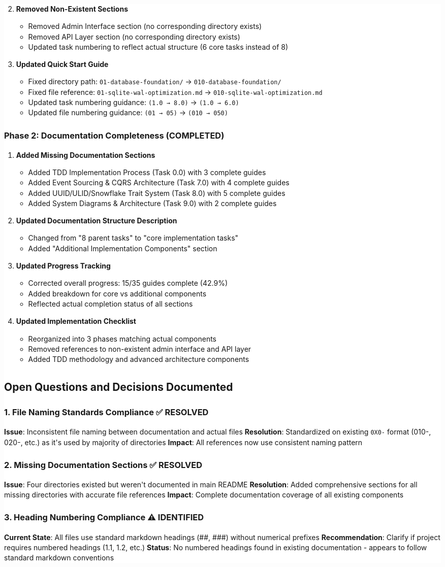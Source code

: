 2. **Removed Non-Existent Sections**
   - Removed Admin Interface section (no corresponding directory exists)
   - Removed API Layer section (no corresponding directory exists)
   - Updated task numbering to reflect actual structure (6 core tasks instead of 8)

3. **Updated Quick Start Guide**
   - Fixed directory path: `01-database-foundation/` → `010-database-foundation/`
   - Fixed file reference: `01-sqlite-wal-optimization.md` → `010-sqlite-wal-optimization.md`
   - Updated task numbering guidance: `(1.0 → 8.0)` → `(1.0 → 6.0)`
   - Updated file numbering guidance: `(01 → 05)` → `(010 → 050)`

### Phase 2: Documentation Completeness (COMPLETED)

1. **Added Missing Documentation Sections**
   - Added TDD Implementation Process (Task 0.0) with 3 complete guides
   - Added Event Sourcing & CQRS Architecture (Task 7.0) with 4 complete guides
   - Added UUID/ULID/Snowflake Trait System (Task 8.0) with 5 complete guides
   - Added System Diagrams & Architecture (Task 9.0) with 2 complete guides

2. **Updated Documentation Structure Description**
   - Changed from "8 parent tasks" to "core implementation tasks"
   - Added "Additional Implementation Components" section

3. **Updated Progress Tracking**
   - Corrected overall progress: 15/35 guides complete (42.9%)
   - Added breakdown for core vs additional components
   - Reflected actual completion status of all sections

4. **Updated Implementation Checklist**
   - Reorganized into 3 phases matching actual components
   - Removed references to non-existent admin interface and API layer
   - Added TDD methodology and advanced architecture components

## Open Questions and Decisions Documented

### 1. File Naming Standards Compliance ✅ RESOLVED
**Issue**: Inconsistent file naming between documentation and actual files
**Resolution**: Standardized on existing `0X0-` format (010-, 020-, etc.) as it's used by majority of directories
**Impact**: All references now use consistent naming pattern

### 2. Missing Documentation Sections ✅ RESOLVED  
**Issue**: Four directories existed but weren't documented in main README
**Resolution**: Added comprehensive sections for all missing directories with accurate file references
**Impact**: Complete documentation coverage of all existing components

### 3. Heading Numbering Compliance ⚠️ IDENTIFIED
**Current State**: All files use standard markdown headings (##, ###) without numerical prefixes
**Recommendation**: Clarify if project requires numbered headings (1.1, 1.2, etc.)
**Status**: No numbered headings found in existing documentation - appears to follow standard markdown conventions
